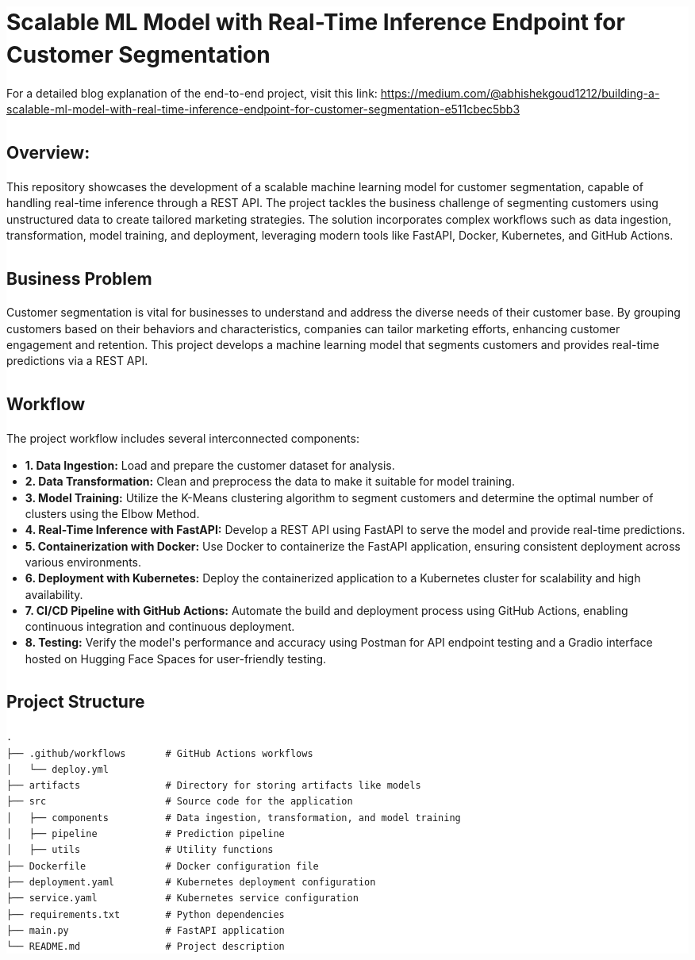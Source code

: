 # Scalable ML Model with Real-Time Inference Endpoint for Customer Segmentation

For a detailed blog explanation of the end-to-end project, visit this link: https://medium.com/@abhishekgoud1212/building-a-scalable-ml-model-with-real-time-inference-endpoint-for-customer-segmentation-e511cbec5bb3

## Overview:

This repository showcases the development of a scalable machine learning model for customer segmentation, capable of handling real-time inference through a REST API. The project tackles the business challenge of segmenting customers using unstructured data to create tailored marketing strategies. The solution incorporates complex workflows such as data ingestion, transformation, model training, and deployment, leveraging modern tools like FastAPI, Docker, Kubernetes, and GitHub Actions.

## Business Problem

Customer segmentation is vital for businesses to understand and address the diverse needs of their customer base. By grouping customers based on their behaviors and characteristics, companies can tailor marketing efforts, enhancing customer engagement and retention. This project develops a machine learning model that segments customers and provides real-time predictions via a REST API.

## Workflow

The project workflow includes several interconnected components:

* **1. Data Ingestion:** Load and prepare the customer dataset for analysis.
* **2. Data Transformation:** Clean and preprocess the data to make it suitable for model training.
* **3. Model Training:** Utilize the K-Means clustering algorithm to segment customers and determine the optimal number of clusters using the Elbow Method.
* **4. Real-Time Inference with FastAPI:** Develop a REST API using FastAPI to serve the model and provide real-time predictions.
* **5. Containerization with Docker:** Use Docker to containerize the FastAPI application, ensuring consistent deployment across various environments.
* **6. Deployment with Kubernetes:** Deploy the containerized application to a Kubernetes cluster for scalability and high availability.
* **7. CI/CD Pipeline with GitHub Actions:** Automate the build and deployment process using GitHub Actions, enabling continuous integration and continuous deployment.
* **8. Testing:** Verify the model's performance and accuracy using Postman for API endpoint testing and a Gradio interface hosted on Hugging Face Spaces for user-friendly testing.

## Project Structure

```
.
├── .github/workflows       # GitHub Actions workflows
│   └── deploy.yml
├── artifacts               # Directory for storing artifacts like models
├── src                     # Source code for the application
│   ├── components          # Data ingestion, transformation, and model training
│   ├── pipeline            # Prediction pipeline
│   ├── utils               # Utility functions
├── Dockerfile              # Docker configuration file
├── deployment.yaml         # Kubernetes deployment configuration
├── service.yaml            # Kubernetes service configuration
├── requirements.txt        # Python dependencies
├── main.py                 # FastAPI application
└── README.md               # Project description
```
